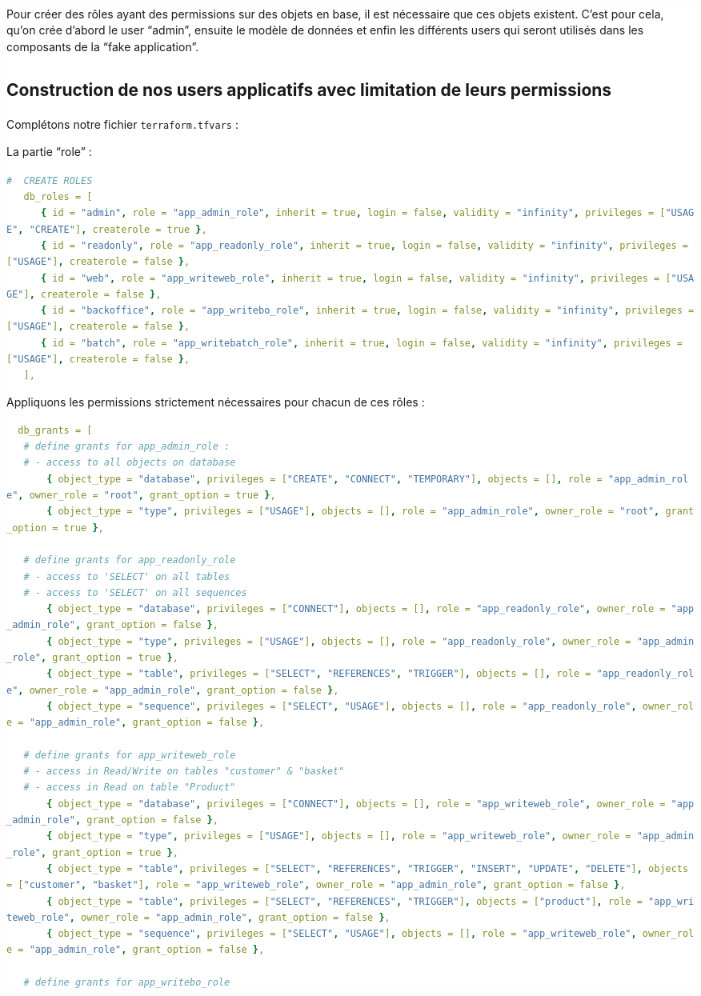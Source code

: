 Pour créer des rôles ayant des permissions sur des objets en base, il est nécessaire que ces objets existent. C’est pour cela, qu’on crée d’abord le user “admin”, ensuite le modèle de données et enfin les différents users qui seront utilisés dans les composants de la “fake application”.


## Construction de nos users applicatifs avec limitation de leurs permissions
Complétons notre fichier `terraform.tfvars` :

La partie “role” :

```yaml
#  CREATE ROLES
   db_roles = [
      { id = "admin", role = "app_admin_role", inherit = true, login = false, validity = "infinity", privileges = ["USAGE", "CREATE"], createrole = true },
      { id = "readonly", role = "app_readonly_role", inherit = true, login = false, validity = "infinity", privileges = ["USAGE"], createrole = false },
      { id = "web", role = "app_writeweb_role", inherit = true, login = false, validity = "infinity", privileges = ["USAGE"], createrole = false },
      { id = "backoffice", role = "app_writebo_role", inherit = true, login = false, validity = "infinity", privileges = ["USAGE"], createrole = false },
      { id = "batch", role = "app_writebatch_role", inherit = true, login = false, validity = "infinity", privileges = ["USAGE"], createrole = false },
   ],
```

Appliquons les permissions strictement nécessaires pour chacun de ces rôles :

```yaml
  db_grants = [
   # define grants for app_admin_role :
   # - access to all objects on database
       { object_type = "database", privileges = ["CREATE", "CONNECT", "TEMPORARY"], objects = [], role = "app_admin_role", owner_role = "root", grant_option = true },
       { object_type = "type", privileges = ["USAGE"], objects = [], role = "app_admin_role", owner_role = "root", grant_option = true },

   # define grants for app_readonly_role
   # - access to 'SELECT' on all tables
   # - access to 'SELECT' on all sequences
       { object_type = "database", privileges = ["CONNECT"], objects = [], role = "app_readonly_role", owner_role = "app_admin_role", grant_option = false },
       { object_type = "type", privileges = ["USAGE"], objects = [], role = "app_readonly_role", owner_role = "app_admin_role", grant_option = true },
       { object_type = "table", privileges = ["SELECT", "REFERENCES", "TRIGGER"], objects = [], role = "app_readonly_role", owner_role = "app_admin_role", grant_option = false },
       { object_type = "sequence", privileges = ["SELECT", "USAGE"], objects = [], role = "app_readonly_role", owner_role = "app_admin_role", grant_option = false },

   # define grants for app_writeweb_role
   # - access in Read/Write on tables "customer" & "basket"
   # - access in Read on table "Product"
       { object_type = "database", privileges = ["CONNECT"], objects = [], role = "app_writeweb_role", owner_role = "app_admin_role", grant_option = false },
       { object_type = "type", privileges = ["USAGE"], objects = [], role = "app_writeweb_role", owner_role = "app_admin_role", grant_option = true },
       { object_type = "table", privileges = ["SELECT", "REFERENCES", "TRIGGER", "INSERT", "UPDATE", "DELETE"], objects = ["customer", "basket"], role = "app_writeweb_role", owner_role = "app_admin_role", grant_option = false },
       { object_type = "table", privileges = ["SELECT", "REFERENCES", "TRIGGER"], objects = ["product"], role = "app_writeweb_role", owner_role = "app_admin_role", grant_option = false },
       { object_type = "sequence", privileges = ["SELECT", "USAGE"], objects = [], role = "app_writeweb_role", owner_role = "app_admin_role", grant_option = false },

   # define grants for app_writebo_role
```